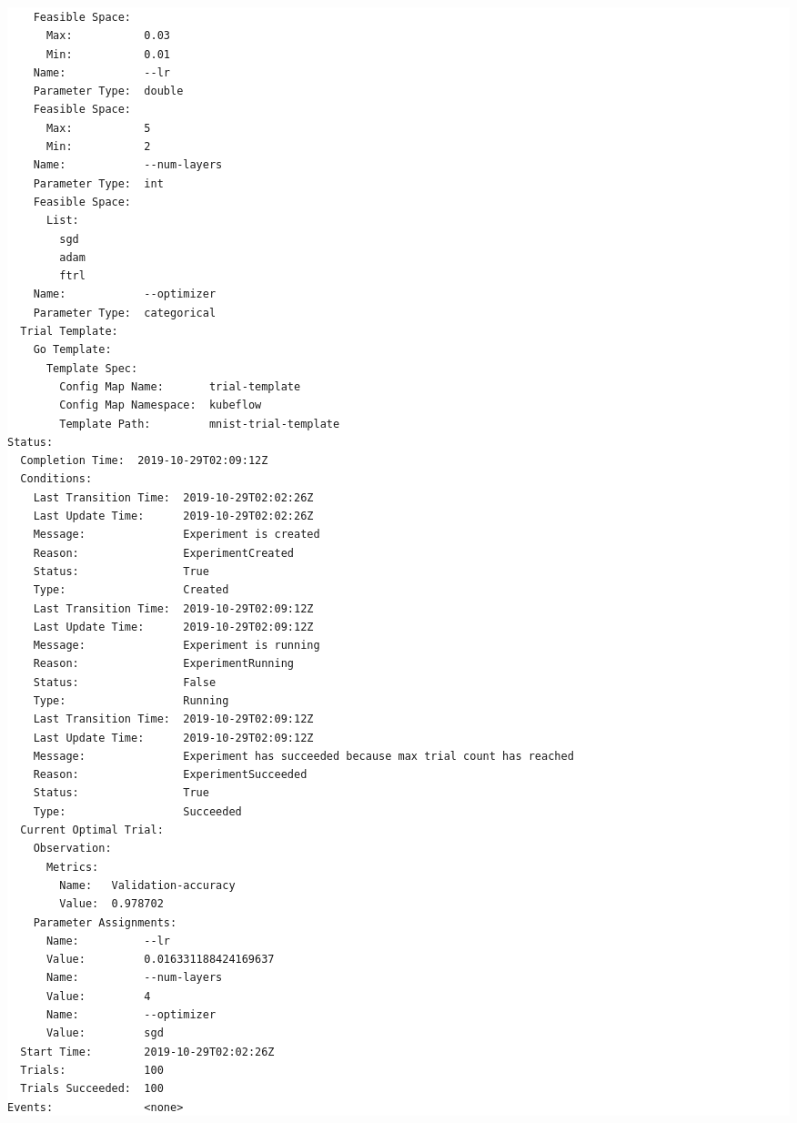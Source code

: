 ```
    Feasible Space:
      Max:           0.03
      Min:           0.01
    Name:            --lr
    Parameter Type:  double
    Feasible Space:
      Max:           5
      Min:           2
    Name:            --num-layers
    Parameter Type:  int
    Feasible Space:
      List:
        sgd
        adam
        ftrl
    Name:            --optimizer
    Parameter Type:  categorical
  Trial Template:
    Go Template:
      Template Spec:
        Config Map Name:       trial-template
        Config Map Namespace:  kubeflow
        Template Path:         mnist-trial-template
Status:
  Completion Time:  2019-10-29T02:09:12Z
  Conditions:
    Last Transition Time:  2019-10-29T02:02:26Z
    Last Update Time:      2019-10-29T02:02:26Z
    Message:               Experiment is created
    Reason:                ExperimentCreated
    Status:                True
    Type:                  Created
    Last Transition Time:  2019-10-29T02:09:12Z
    Last Update Time:      2019-10-29T02:09:12Z
    Message:               Experiment is running
    Reason:                ExperimentRunning
    Status:                False
    Type:                  Running
    Last Transition Time:  2019-10-29T02:09:12Z
    Last Update Time:      2019-10-29T02:09:12Z
    Message:               Experiment has succeeded because max trial count has reached
    Reason:                ExperimentSucceeded
    Status:                True
    Type:                  Succeeded
  Current Optimal Trial:
    Observation:
      Metrics:
        Name:   Validation-accuracy
        Value:  0.978702
    Parameter Assignments:
      Name:          --lr
      Value:         0.016331188424169637
      Name:          --num-layers
      Value:         4
      Name:          --optimizer
      Value:         sgd
  Start Time:        2019-10-29T02:02:26Z
  Trials:            100
  Trials Succeeded:  100
Events:              <none>
```
